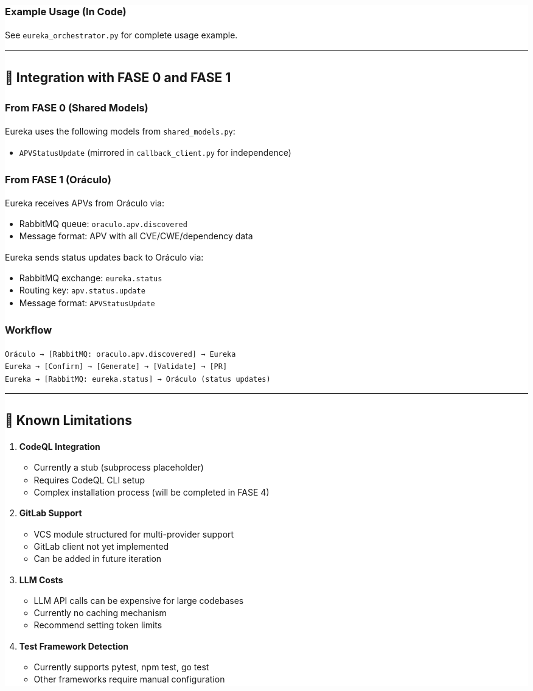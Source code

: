 ### Example Usage (In Code)

See `eureka_orchestrator.py` for complete usage example.

---

## 🔄 Integration with FASE 0 and FASE 1

### From FASE 0 (Shared Models)

Eureka uses the following models from `shared_models.py`:
- `APVStatusUpdate` (mirrored in `callback_client.py` for independence)

### From FASE 1 (Oráculo)

Eureka receives APVs from Oráculo via:
- RabbitMQ queue: `oraculo.apv.discovered`
- Message format: APV with all CVE/CWE/dependency data

Eureka sends status updates back to Oráculo via:
- RabbitMQ exchange: `eureka.status`
- Routing key: `apv.status.update`
- Message format: `APVStatusUpdate`

### Workflow

```
Oráculo → [RabbitMQ: oraculo.apv.discovered] → Eureka
Eureka → [Confirm] → [Generate] → [Validate] → [PR]
Eureka → [RabbitMQ: eureka.status] → Oráculo (status updates)
```

---

## 🚧 Known Limitations

1. **CodeQL Integration**
   - Currently a stub (subprocess placeholder)
   - Requires CodeQL CLI setup
   - Complex installation process (will be completed in FASE 4)

2. **GitLab Support**
   - VCS module structured for multi-provider support
   - GitLab client not yet implemented
   - Can be added in future iteration

3. **LLM Costs**
   - LLM API calls can be expensive for large codebases
   - Currently no caching mechanism
   - Recommend setting token limits

4. **Test Framework Detection**
   - Currently supports pytest, npm test, go test
   - Other frameworks require manual configuration
